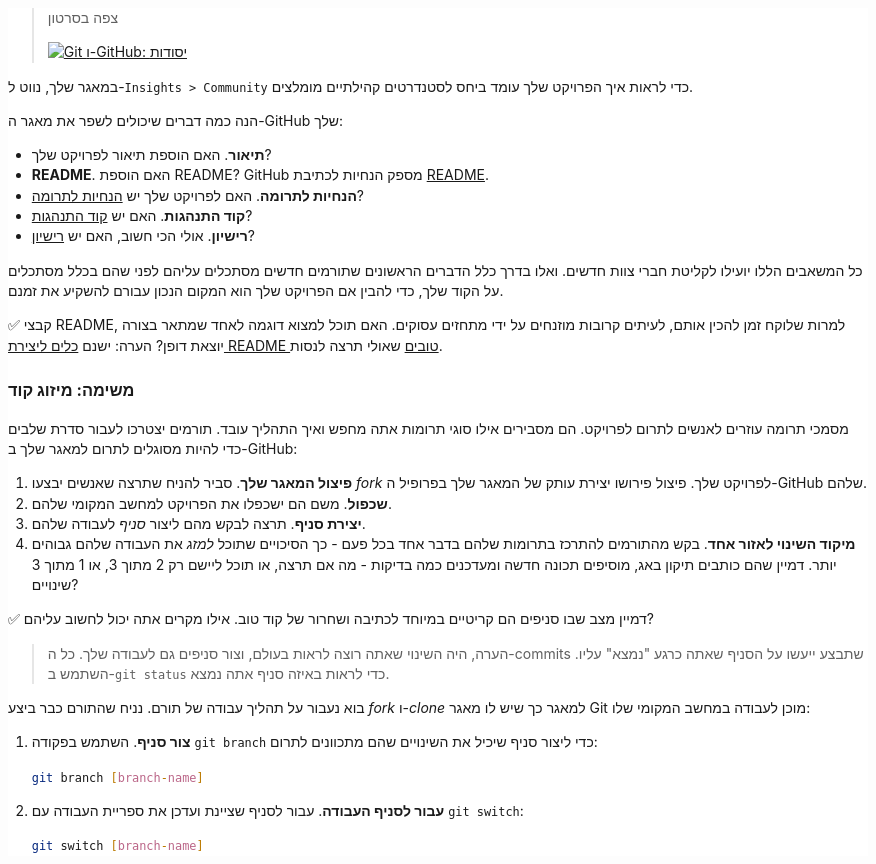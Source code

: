 > צפה בסרטון
>
> [![Git ו-GitHub: יסודות](https://img.youtube.com/vi/bFCM-PC3cu8/0.jpg)](https://www.youtube.com/watch?v=bFCM-PC3cu8)

במאגר שלך, נווט ל-`Insights > Community` כדי לראות איך הפרויקט שלך עומד ביחס לסטנדרטים קהילתיים מומלצים.

   הנה כמה דברים שיכולים לשפר את מאגר ה-GitHub שלך:
   - **תיאור**. האם הוספת תיאור לפרויקט שלך?
   - **README**. האם הוספת README? GitHub מספק הנחיות לכתיבת [README](https://docs.github.com/articles/about-readmes/?WT.mc_id=academic-77807-sagibbon).
   - **הנחיות לתרומה**. האם לפרויקט שלך יש [הנחיות לתרומה](https://docs.github.com/articles/setting-guidelines-for-repository-contributors/?WT.mc_id=academic-77807-sagibbon)?
   - **קוד התנהגות**. האם יש [קוד התנהגות](https://docs.github.com/articles/adding-a-code-of-conduct-to-your-project/)?
   - **רישיון**. אולי הכי חשוב, האם יש [רישיון](https://docs.github.com/articles/adding-a-license-to-a-repository/)?

כל המשאבים הללו יועילו לקליטת חברי צוות חדשים. ואלו בדרך כלל הדברים הראשונים שתורמים חדשים מסתכלים עליהם לפני שהם בכלל מסתכלים על הקוד שלך, כדי להבין אם הפרויקט שלך הוא המקום הנכון עבורם להשקיע את זמנם.

✅ קבצי README, למרות שלוקח זמן להכין אותם, לעיתים קרובות מוזנחים על ידי מתחזים עסוקים. האם תוכל למצוא דוגמה לאחד שמתאר בצורה יוצאת דופן? הערה: ישנם [כלים ליצירת README טובים](https://www.makeareadme.com/) שאולי תרצה לנסות.

### משימה: מיזוג קוד

מסמכי תרומה עוזרים לאנשים לתרום לפרויקט. הם מסבירים אילו סוגי תרומות אתה מחפש ואיך התהליך עובד. תורמים יצטרכו לעבור סדרת שלבים כדי להיות מסוגלים לתרום למאגר שלך ב-GitHub:

1. **פיצול המאגר שלך**. סביר להניח שתרצה שאנשים יבצעו _fork_ לפרויקט שלך. פיצול פירושו יצירת עותק של המאגר שלך בפרופיל ה-GitHub שלהם.
1. **שכפול**. משם הם ישכפלו את הפרויקט למחשב המקומי שלהם.
1. **יצירת סניף**. תרצה לבקש מהם ליצור _סניף_ לעבודה שלהם.
1. **מיקוד השינוי לאזור אחד**. בקש מהתורמים להתרכז בתרומות שלהם בדבר אחד בכל פעם - כך הסיכויים שתוכל _למזג_ את העבודה שלהם גבוהים יותר. דמיין שהם כותבים תיקון באג, מוסיפים תכונה חדשה ומעדכנים כמה בדיקות - מה אם תרצה, או תוכל ליישם רק 2 מתוך 3, או 1 מתוך 3 שינויים?

✅ דמיין מצב שבו סניפים הם קריטיים במיוחד לכתיבה ושחרור של קוד טוב. אילו מקרים אתה יכול לחשוב עליהם?

> הערה, היה השינוי שאתה רוצה לראות בעולם, וצור סניפים גם לעבודה שלך. כל ה-commits שתבצע ייעשו על הסניף שאתה כרגע "נמצא" עליו. השתמש ב-`git status` כדי לראות באיזה סניף אתה נמצא.

בוא נעבור על תהליך עבודה של תורם. נניח שהתורם כבר ביצע _fork_ ו-_clone_ למאגר כך שיש לו מאגר Git מוכן לעבודה במחשב המקומי שלו:

1. **צור סניף**. השתמש בפקודה `git branch` כדי ליצור סניף שיכיל את השינויים שהם מתכוונים לתרום:

   ```bash
   git branch [branch-name]
   ```

1. **עבור לסניף העבודה**. עבור לסניף שציינת ועדכן את ספריית העבודה עם `git switch`:

   ```bash
   git switch [branch-name]
   ```
